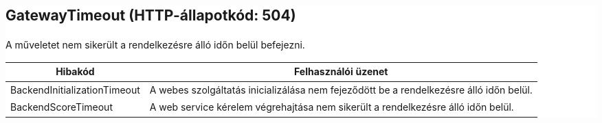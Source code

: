 ## <a name="gatewaytimeout-http-status-code-504"></a>GatewayTimeout (HTTP-állapotkód: 504)
 
A műveletet nem sikerült a rendelkezésre álló időn belül befejezni.
 
| Hibakód | Felhasználói üzenet |
| ---------- |--------------|
| BackendInitializationTimeout | A webes szolgáltatás inicializálása nem fejeződött be a rendelkezésre álló időn belül. |
| BackendScoreTimeout | A web service kérelem végrehajtása nem sikerült a rendelkezésre álló időn belül. |
 
